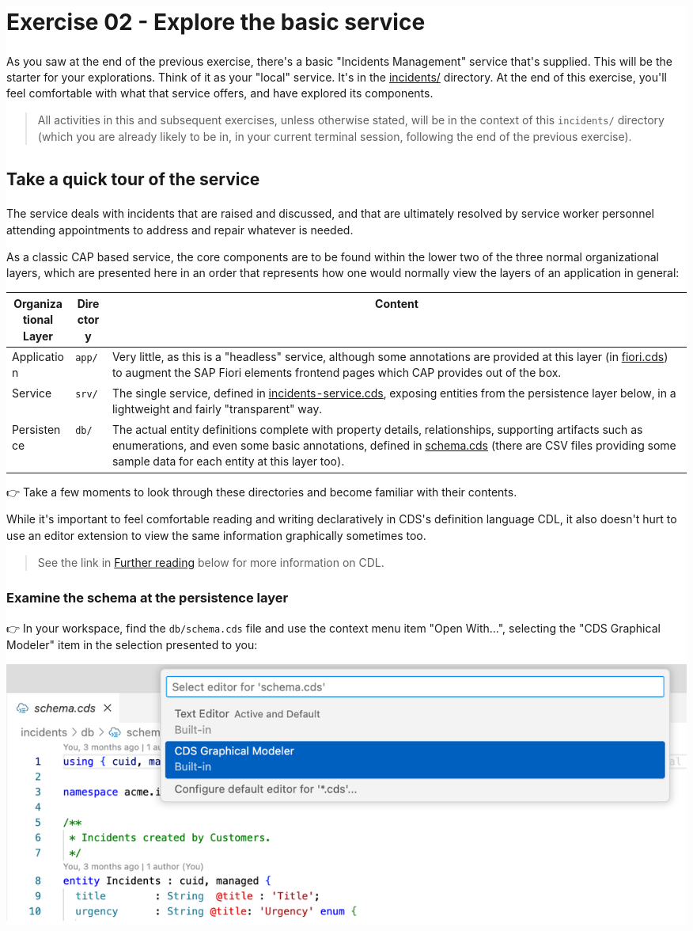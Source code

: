 # Exercise 02 - Explore the basic service

As you saw at the end of the previous exercise, there's a basic "Incidents Management" service that's supplied. This will be the starter for your explorations. Think of it as your "local" service. It's in the [incidents/](../../incidents/) directory. At the end of this exercise, you'll feel comfortable with what that service offers, and have explored its components.

> All activities in this and subsequent exercises, unless otherwise stated, will be in the context of this `incidents/` directory (which you are already likely to be in, in your current terminal session, following the end of the previous exercise).

## Take a quick tour of the service

The service deals with incidents that are raised and discussed, and that are ultimately resolved by service worker personnel attending appointments to address and repair whatever is needed.

As a classic CAP based service, the core components are to be found within the lower two of the three normal organizational layers, which are presented here in an order that represents how one would normally view the layers of an application in general:

|Organizational Layer|Directory|Content|
|-|-|-|
|Application|`app/`|Very little, as this is a "headless" service, although some annotations are provided at this layer (in [fiori.cds](../../incidents/app/fiori.cds)) to augment the SAP Fiori elements frontend pages which CAP provides out of the box.|
|Service|`srv/`|The single service, defined in [incidents-service.cds](../../incidents/srv/incidents-service.cds), exposing entities from the persistence layer below, in a lightweight and fairly "transparent" way.|
|Persistence|`db/`|The actual entity definitions complete with property details, relationships, supporting artifacts such as enumerations, and even some basic annotations, defined in [schema.cds](../../incidents/db/schema.cds) (there are CSV files providing some sample data for each entity at this layer too).|

👉 Take a few moments to look through these directories and become familiar with their contents.

While it's important to feel comfortable reading and writing declaratively in CDS's definition language CDL, it also doesn't hurt to use an editor extension to view the same information graphically sometimes too.

> See the link in [Further reading](#further-reading) below for more information on CDL.

### Examine the schema at the persistence layer

👉 In your workspace, find the `db/schema.cds` file and use the context menu item "Open With...", selecting the "CDS Graphical Modeler" item in the selection presented to you:

![Opening the schema.cds file with the CDS Graphical Modeler](assets/schema-open-with.png)
